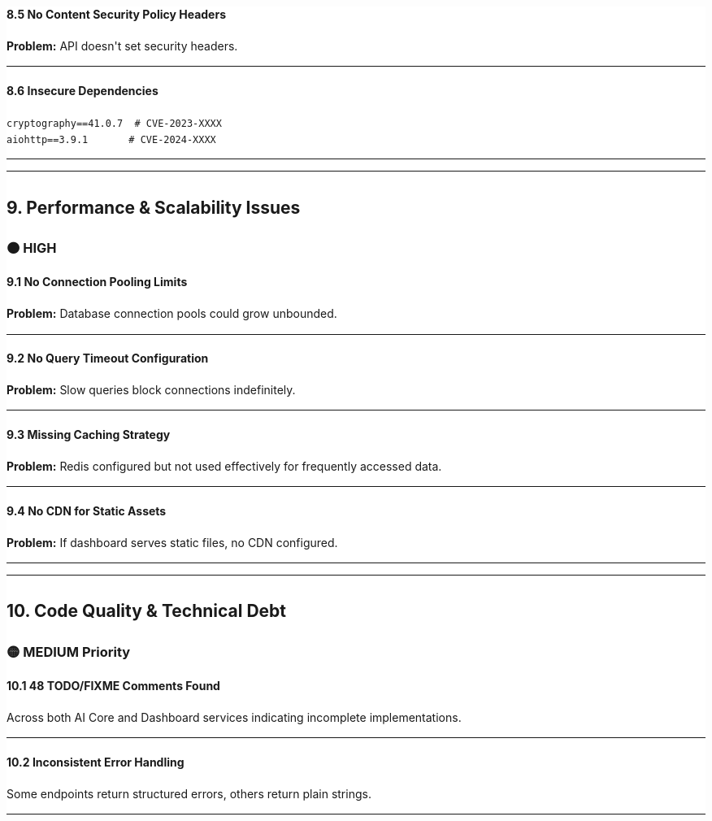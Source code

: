 
#### 8.5 **No Content Security Policy Headers**
**Problem:** API doesn't set security headers.

---

#### 8.6 **Insecure Dependencies**
```
cryptography==41.0.7  # CVE-2023-XXXX
aiohttp==3.9.1       # CVE-2024-XXXX
```

---

---

## 9. Performance & Scalability Issues

### 🟠 HIGH

#### 9.1 **No Connection Pooling Limits**
**Problem:** Database connection pools could grow unbounded.

---

#### 9.2 **No Query Timeout Configuration**
**Problem:** Slow queries block connections indefinitely.

---

#### 9.3 **Missing Caching Strategy**
**Problem:** Redis configured but not used effectively for frequently accessed data.

---

#### 9.4 **No CDN for Static Assets**
**Problem:** If dashboard serves static files, no CDN configured.

---

---

## 10. Code Quality & Technical Debt

### 🟡 MEDIUM Priority

#### 10.1 **48 TODO/FIXME Comments Found**
Across both AI Core and Dashboard services indicating incomplete implementations.

---

#### 10.2 **Inconsistent Error Handling**
Some endpoints return structured errors, others return plain strings.

---